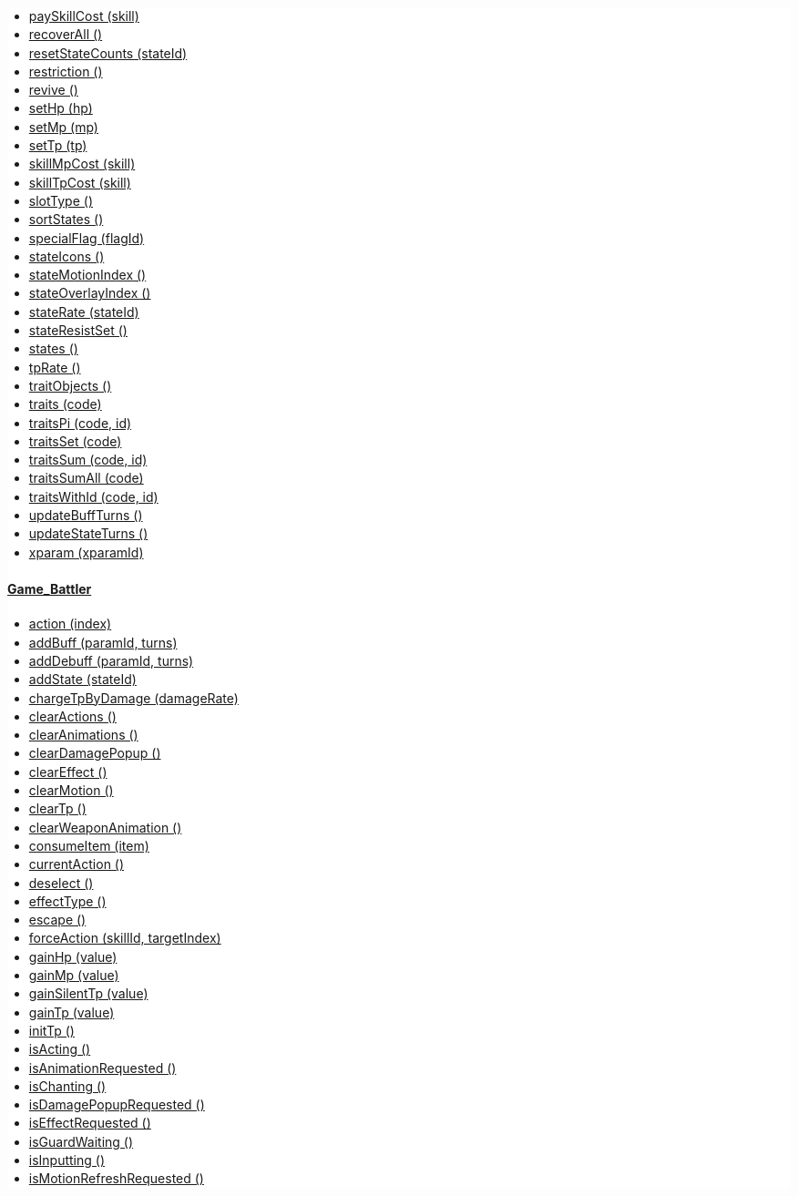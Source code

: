 * [paySkillCost (skill)](Game_BattlerBase.md#payskillcost-skill)
* [recoverAll ()](Game_BattlerBase.md#recoverall-)
* [resetStateCounts (stateId)](Game_BattlerBase.md#resetstatecounts-stateid)
* [restriction ()](Game_BattlerBase.md#restriction---number)
* [revive ()](Game_BattlerBase.md#revive-)
* [setHp (hp)](Game_BattlerBase.md#sethp-hp)
* [setMp (mp)](Game_BattlerBase.md#setmp-mp)
* [setTp (tp)](Game_BattlerBase.md#settp-tp)
* [skillMpCost (skill)](Game_BattlerBase.md#skillmpcost-skill--number)
* [skillTpCost (skill)](Game_BattlerBase.md#skilltpcost-skill--number)
* [slotType ()](Game_BattlerBase.md#slottype---number)
* [sortStates ()](Game_BattlerBase.md#sortstates-)
* [specialFlag (flagId)](Game_BattlerBase.md#specialflag-flagid--boolean)
* [stateIcons ()](Game_BattlerBase.md#stateicons---arraynumber)
* [stateMotionIndex ()](Game_BattlerBase.md#statemotionindex---number)
* [stateOverlayIndex ()](Game_BattlerBase.md#stateoverlayindex---number)
* [stateRate (stateId)](Game_BattlerBase.md#staterate-stateid--number)
* [stateResistSet ()](Game_BattlerBase.md#stateresistset---arraynumber)
* [states ()](Game_BattlerBase.md#states---arrayrpgstate)
* [tpRate ()](Game_BattlerBase.md#tprate---number)
* [traitObjects ()](Game_BattlerBase.md#traitobjects---array)
* [traits (code)](Game_BattlerBase.md#traits-code--arrayrpgtrait)
* [traitsPi (code, id)](Game_BattlerBase.md#traitspi-code-id--number)
* [traitsSet (code)](Game_BattlerBase.md#traitsset-code--arraynumber)
* [traitsSum (code, id)](Game_BattlerBase.md#traitssum-code-id--number)
* [traitsSumAll (code)](Game_BattlerBase.md#traitssumall-code--number)
* [traitsWithId (code, id)](Game_BattlerBase.md#traitswithid-code-id--arrayrpgtrait)
* [updateBuffTurns ()](Game_BattlerBase.md#updatebuffturns-)
* [updateStateTurns ()](Game_BattlerBase.md#updatestateturns-)
* [xparam (xparamId)](Game_BattlerBase.md#xparam-xparamid--number)


#### [Game_Battler](Game_Battler.md)
* [action (index) ](Game_Battler.md#action-index--game_action)
* [addBuff (paramId, turns)](Game_Battler.md#addbuff-paramid-turns)
* [addDebuff (paramId, turns)](Game_Battler.md#adddebuff-paramid-turns)
* [addState (stateId)](Game_Battler.md#addstate-stateid)
* [chargeTpByDamage (damageRate)](Game_Battler.md#chargetpbydamage-damagerate)
* [clearActions ()](Game_Battler.md#clearactions-)
* [clearAnimations ()](Game_Battler.md#clearanimations-)
* [clearDamagePopup ()](Game_Battler.md#cleardamagepopup-)
* [clearEffect ()](Game_Battler.md#cleareffect-)
* [clearMotion ()](Game_Battler.md#clearmotion-)
* [clearTp ()](Game_Battler.md#cleartp-)
* [clearWeaponAnimation ()](Game_Battler.md#clearweaponanimation-)
* [consumeItem (item)](Game_Battler.md#consumeitem-item)
* [currentAction ()](Game_Battler.md#currentaction---game_action)
* [deselect ()](Game_Battler.md#deselect-)
* [effectType ()](Game_Battler.md#effecttype---string)
* [escape ()](Game_Battler.md#escape-)
* [forceAction (skillId, targetIndex)](Game_Battler.md#forceaction-skillid-targetindex)
* [gainHp (value)](Game_Battler.md#gainhp-value)
* [gainMp (value)](Game_Battler.md#gainmp-value)
* [gainSilentTp (value)](Game_Battler.md#gainsilenttp-value)
* [gainTp (value)](Game_Battler.md#gaintp-value)
* [initTp ()](Game_Battler.md#inittp-)
* [isActing ()](Game_Battler.md#isacting---boolean)
* [isAnimationRequested ()](Game_Battler.md#isanimationrequested---boolean)
* [isChanting ()](Game_Battler.md#ischanting---boolean)
* [isDamagePopupRequested ()](Game_Battler.md#isdamagepopuprequested---boolean)
* [isEffectRequested ()](Game_Battler.md#iseffectrequested---boolean)
* [isGuardWaiting ()](Game_Battler.md#isguardwaiting---boolean)
* [isInputting ()](Game_Battler.md#isinputting---boolean)
* [isMotionRefreshRequested ()](Game_Battler.md#ismotionrefreshrequested---boolean)